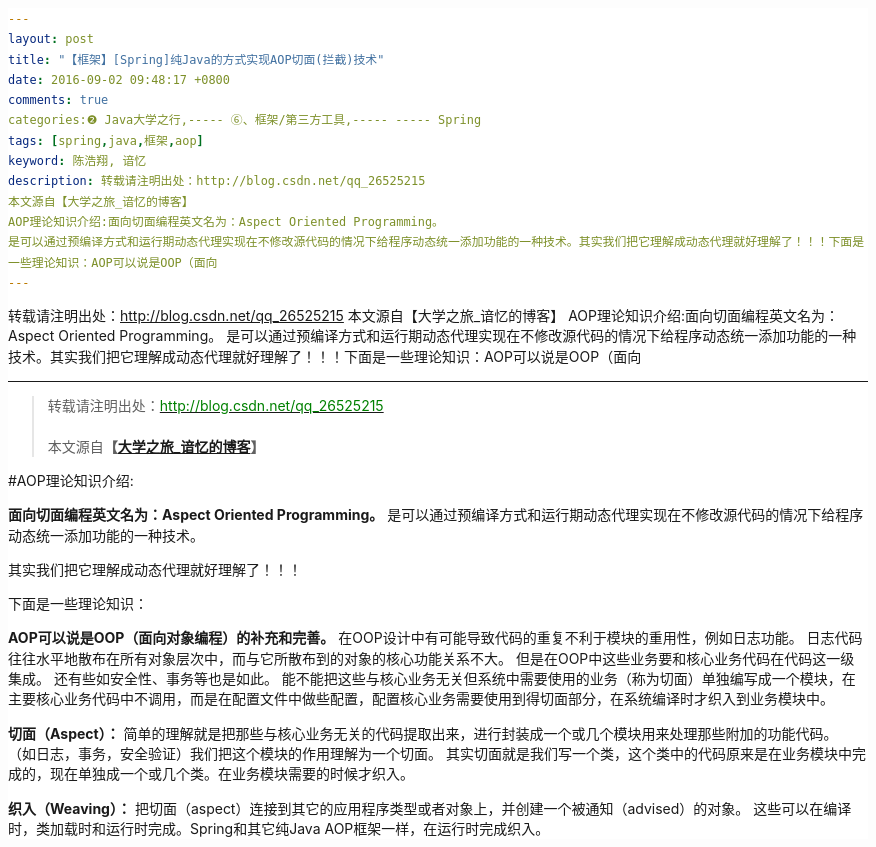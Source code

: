 ```yaml
---
layout: post
title: "【框架】[Spring]纯Java的方式实现AOP切面(拦截)技术"
date: 2016-09-02 09:48:17 +0800
comments: true
categories:❷ Java大学之行,----- ⑥、框架/第三方工具,----- ----- Spring
tags: [spring,java,框架,aop]
keyword: 陈浩翔, 谙忆
description: 转载请注明出处：http://blog.csdn.net/qq_26525215
本文源自【大学之旅_谙忆的博客】
AOP理论知识介绍:面向切面编程英文名为：Aspect Oriented Programming。 
是可以通过预编译方式和运行期动态代理实现在不修改源代码的情况下给程序动态统一添加功能的一种技术。其实我们把它理解成动态代理就好理解了！！！下面是一些理论知识：AOP可以说是OOP（面向 
---
```



转载请注明出处：http://blog.csdn.net/qq_26525215
本文源自【大学之旅_谙忆的博客】
AOP理论知识介绍:面向切面编程英文名为：Aspect Oriented Programming。 
是可以通过预编译方式和运行期动态代理实现在不修改源代码的情况下给程序动态统一添加功能的一种技术。其实我们把它理解成动态代理就好理解了！！！下面是一些理论知识：AOP可以说是OOP（面向

----------

<blockquote cite='陈浩翔'>
<p background-color='#D3D3D3'>转载请注明出处：<a href='http://blog.csdn.net/qq_26525215'><font color="green">http://blog.csdn.net/qq_26525215</font></a><br><br>
本文源自<strong>【<a href='http://blog.csdn.net/qq_26525215' target='_blank'>大学之旅_谙忆的博客</a>】</strong></p>
</blockquote>

#AOP理论知识介绍:

**面向切面编程英文名为：Aspect Oriented Programming。**
是可以通过预编译方式和运行期动态代理实现在不修改源代码的情况下给程序动态统一添加功能的一种技术。

其实我们把它理解成动态代理就好理解了！！！

下面是一些理论知识：

 **AOP可以说是OOP（面向对象编程）的补充和完善。**
在OOP设计中有可能导致代码的重复不利于模块的重用性，例如日志功能。
日志代码往往水平地散布在所有对象层次中，而与它所散布到的对象的核心功能关系不大。
但是在OOP中这些业务要和核心业务代码在代码这一级集成。
还有些如安全性、事务等也是如此。
能不能把这些与核心业务无关但系统中需要使用的业务（称为切面）单独编写成一个模块，在主要核心业务代码中不调用，而是在配置文件中做些配置，配置核心业务需要使用到得切面部分，在系统编译时才织入到业务模块中。

**切面（Aspect）：**
简单的理解就是把那些与核心业务无关的代码提取出来，进行封装成一个或几个模块用来处理那些附加的功能代码。
（如日志，事务，安全验证）我们把这个模块的作用理解为一个切面。
其实切面就是我们写一个类，这个类中的代码原来是在业务模块中完成的，现在单独成一个或几个类。在业务模块需要的时候才织入。

**织入（Weaving）：**
把切面（aspect）连接到其它的应用程序类型或者对象上，并创建一个被通知（advised）的对象。 这些可以在编译时，类加载时和运行时完成。Spring和其它纯Java AOP框架一样，在运行时完成织入。 
